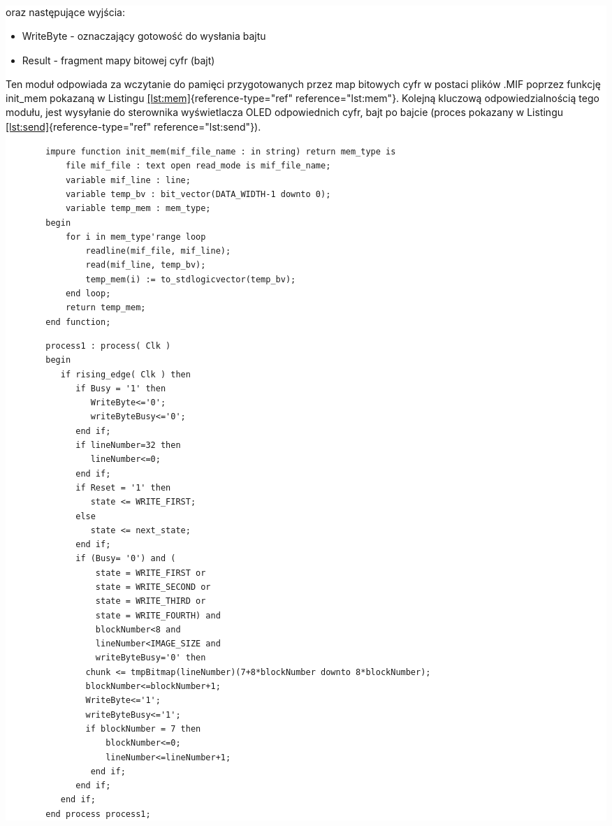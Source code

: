 oraz następujące wyjścia:

-   WriteByte - oznaczający gotowość do wysłania bajtu

-   Result - fragment mapy bitowej cyfr (bajt)

Ten moduł odpowiada za wczytanie do pamięci przygotowanych przez map
bitowych cyfr w postaci plików .MIF poprzez funkcję init\_mem pokazaną w
Listingu [\[lst:mem\]](#lst:mem){reference-type="ref"
reference="lst:mem"}. Kolejną kluczową odpowiedzialnością tego modułu,
jest wysyłanie do sterownika wyświetlacza OLED odpowiednich cyfr, bajt
po bajcie (proces pokazany w Listingu
[\[lst:send\]](#lst:send){reference-type="ref" reference="lst:send"}).

``` {#lst:mem style="vhdl" autogobble="true" label="lst:mem" caption="Funcja inicjalizacji pamięci w module Selector" captionpos="b"}
        impure function init_mem(mif_file_name : in string) return mem_type is
            file mif_file : text open read_mode is mif_file_name;
            variable mif_line : line;
            variable temp_bv : bit_vector(DATA_WIDTH-1 downto 0);
            variable temp_mem : mem_type;
        begin
            for i in mem_type'range loop
                readline(mif_file, mif_line);
                read(mif_line, temp_bv);
                temp_mem(i) := to_stdlogicvector(temp_bv);
            end loop;
            return temp_mem;
        end function;
```

``` {#lst:send style="vhdl" autogobble="true" label="lst:send" caption="Proces wysyłający mapy bitowe cyfr do sterownika w module Selector" captionpos="b"}
        process1 : process( Clk )
        begin
           if rising_edge( Clk ) then
              if Busy = '1' then
                 WriteByte<='0';
                 writeByteBusy<='0';
              end if;
              if lineNumber=32 then
                 lineNumber<=0;
              end if;
              if Reset = '1' then
                 state <= WRITE_FIRST;
              else
                 state <= next_state;
              end if;
              if (Busy= '0') and (
                  state = WRITE_FIRST or 
                  state = WRITE_SECOND or 
                  state = WRITE_THIRD or 
                  state = WRITE_FOURTH) and 
                  blockNumber<8 and 
                  lineNumber<IMAGE_SIZE and 
                  writeByteBusy='0' then
                chunk <= tmpBitmap(lineNumber)(7+8*blockNumber downto 8*blockNumber);
                blockNumber<=blockNumber+1;
                WriteByte<='1';
                writeByteBusy<='1';
                if blockNumber = 7 then
                    blockNumber<=0;
                    lineNumber<=lineNumber+1;
                 end if;
              end if;
           end if;
        end process process1;
```
